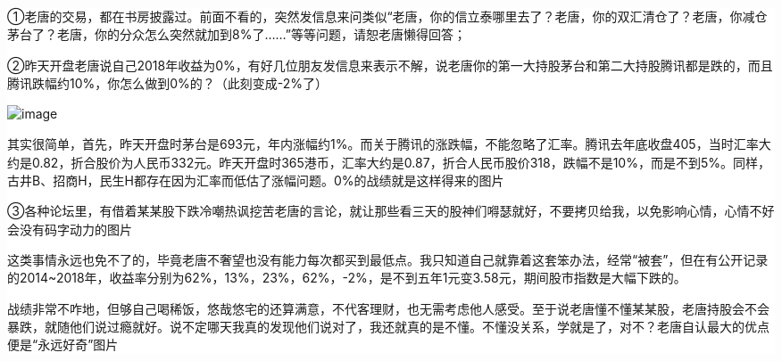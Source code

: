 
①老唐的交易，都在书房披露过。前面不看的，突然发信息来问类似“老唐，你的信立泰哪里去了？老唐，你的双汇清仓了？老唐，你减仓茅台了？老唐，你的分众怎么突然就加到8%了……”等等问题，请恕老唐懒得回答；



②昨天开盘老唐说自己2018年收益为0%，有好几位朋友发信息来表示不解，说老唐你的第一大持股茅台和第二大持股腾讯都是跌的，而且腾讯跌幅约10%，你怎么做到0%的？（此刻变成-2%了）

![image](https://github.com/fengyumozhu/tsf/assets/6201828/88183551-46b7-46a8-9218-687d7db9816b)


其实很简单，首先，昨天开盘时茅台是693元，年内涨幅约1%。而关于腾讯的涨跌幅，不能忽略了汇率。腾讯去年底收盘405，当时汇率大约是0.82，折合股价为人民币332元。昨天开盘时365港币，汇率大约是0.87，折合人民币股价318，跌幅不是10%，而是不到5%。同样，古井B、招商H，民生H都存在因为汇率而低估了涨幅问题。0%的战绩就是这样得来的图片



③各种论坛里，有借着某某股下跌冷嘲热讽挖苦老唐的言论，就让那些看三天的股神们嘚瑟就好，不要拷贝给我，以免影响心情，心情不好会没有码字动力的图片



这类事情永远也免不了的，毕竟老唐不奢望也没有能力每次都买到最低点。我只知道自己就靠着这套笨办法，经常“被套”，但在有公开记录的2014~2018年，收益率分别为62%，13%，23%，62%，-2%，是不到五年1元变3.58元，期间股市指数是大幅下跌的。



战绩非常不咋地，但够自己喝稀饭，悠哉悠宅的还算满意，不代客理财，也无需考虑他人感受。至于说老唐懂不懂某某股，老唐持股会不会暴跌，就随他们说过瘾就好。说不定哪天我真的发现他们说对了，我还就真的是不懂。不懂没关系，学就是了，对不？老唐自认最大的优点便是“永远好奇”图片
